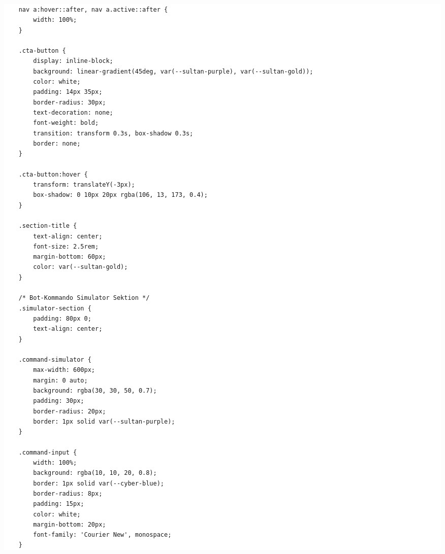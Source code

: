         nav a:hover::after, nav a.active::after {
            width: 100%;
        }

        .cta-button {
            display: inline-block;
            background: linear-gradient(45deg, var(--sultan-purple), var(--sultan-gold));
            color: white;
            padding: 14px 35px;
            border-radius: 30px;
            text-decoration: none;
            font-weight: bold;
            transition: transform 0.3s, box-shadow 0.3s;
            border: none;
        }

        .cta-button:hover {
            transform: translateY(-3px);
            box-shadow: 0 10px 20px rgba(106, 13, 173, 0.4);
        }

        .section-title {
            text-align: center;
            font-size: 2.5rem;
            margin-bottom: 60px;
            color: var(--sultan-gold);
        }

        /* Bot-Kommando Simulator Sektion */
        .simulator-section {
            padding: 80px 0;
            text-align: center;
        }
        
        .command-simulator {
            max-width: 600px;
            margin: 0 auto;
            background: rgba(30, 30, 50, 0.7);
            padding: 30px;
            border-radius: 20px;
            border: 1px solid var(--sultan-purple);
        }
        
        .command-input {
            width: 100%;
            background: rgba(10, 10, 20, 0.8);
            border: 1px solid var(--cyber-blue);
            border-radius: 8px;
            padding: 15px;
            color: white;
            margin-bottom: 20px;
            font-family: 'Courier New', monospace;
        }
        